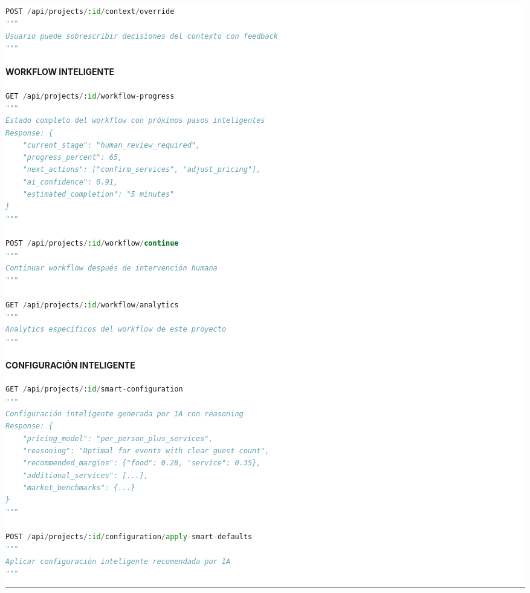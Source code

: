 ```python
POST /api/projects/:id/context/override
"""
Usuario puede sobrescribir decisiones del contexto con feedback
"""
```

#### **WORKFLOW INTELIGENTE**
```python
GET /api/projects/:id/workflow-progress
"""
Estado completo del workflow con próximos pasos inteligentes
Response: {
    "current_stage": "human_review_required",
    "progress_percent": 65,
    "next_actions": ["confirm_services", "adjust_pricing"],
    "ai_confidence": 0.91,
    "estimated_completion": "5 minutes"
}
"""

POST /api/projects/:id/workflow/continue
"""
Continuar workflow después de intervención humana
"""

GET /api/projects/:id/workflow/analytics
"""
Analytics específicos del workflow de este proyecto
"""
```

#### **CONFIGURACIÓN INTELIGENTE**
```python
GET /api/projects/:id/smart-configuration
"""
Configuración inteligente generada por IA con reasoning
Response: {
    "pricing_model": "per_person_plus_services",
    "reasoning": "Optimal for events with clear guest count",
    "recommended_margins": {"food": 0.28, "service": 0.35},
    "additional_services": [...],
    "market_benchmarks": {...}
}
"""

POST /api/projects/:id/configuration/apply-smart-defaults
"""
Aplicar configuración inteligente recomendada por IA
"""
```

---
